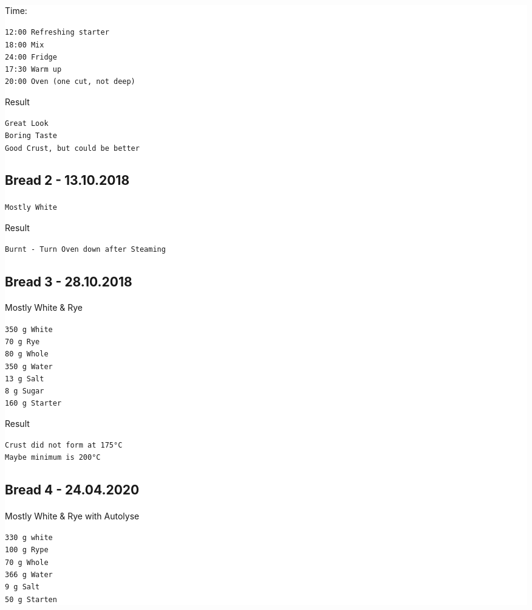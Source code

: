 Time:
```
12:00 Refreshing starter
18:00 Mix
24:00 Fridge
17:30 Warm up
20:00 Oven (one cut, not deep)
```

Result
```
Great Look
Boring Taste
Good Crust, but could be better
```

## Bread 2 - 13.10.2018

`Mostly White`

Result
```
Burnt - Turn Oven down after Steaming
```

## Bread 3  - 28.10.2018

Mostly White & Rye
```
350 g White
70 g Rye
80 g Whole
350 g Water
13 g Salt
8 g Sugar
160 g Starter
```

Result
```
Crust did not form at 175°C
Maybe minimum is 200°C
```

## Bread 4 - 24.04.2020

Mostly White & Rye with Autolyse
```
330 g white
100 g Rype
70 g Whole
366 g Water
9 g Salt
50 g Starten
```
